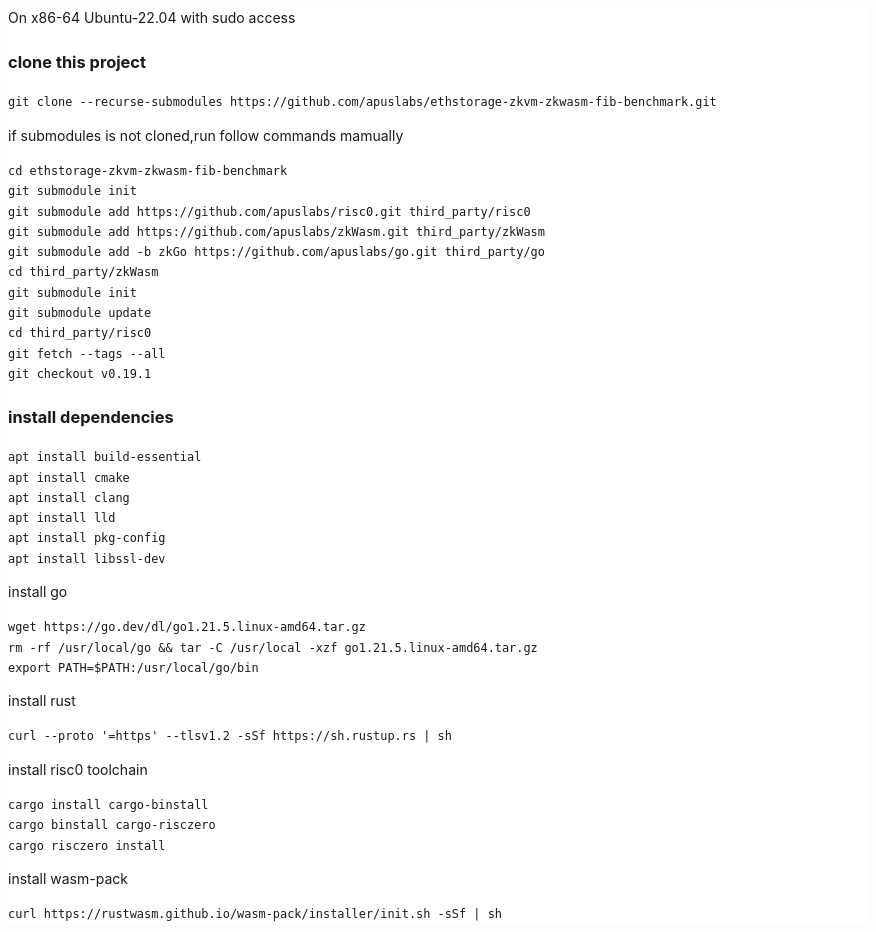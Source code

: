 On x86-64 Ubuntu-22.04 with sudo access

### clone this project

```
git clone --recurse-submodules https://github.com/apuslabs/ethstorage-zkvm-zkwasm-fib-benchmark.git
```

if submodules is not cloned,run follow commands mamually
```
cd ethstorage-zkvm-zkwasm-fib-benchmark
git submodule init
git submodule add https://github.com/apuslabs/risc0.git third_party/risc0
git submodule add https://github.com/apuslabs/zkWasm.git third_party/zkWasm
git submodule add -b zkGo https://github.com/apuslabs/go.git third_party/go
cd third_party/zkWasm
git submodule init
git submodule update
cd third_party/risc0
git fetch --tags --all
git checkout v0.19.1
```

### install dependencies

```
apt install build-essential
apt install cmake
apt install clang
apt install lld
apt install pkg-config
apt install libssl-dev
```

install go
```
wget https://go.dev/dl/go1.21.5.linux-amd64.tar.gz
rm -rf /usr/local/go && tar -C /usr/local -xzf go1.21.5.linux-amd64.tar.gz
export PATH=$PATH:/usr/local/go/bin
```

install rust
```
curl --proto '=https' --tlsv1.2 -sSf https://sh.rustup.rs | sh
```

install risc0 toolchain
```
cargo install cargo-binstall
cargo binstall cargo-risczero
cargo risczero install
```

install wasm-pack
```
curl https://rustwasm.github.io/wasm-pack/installer/init.sh -sSf | sh
```
